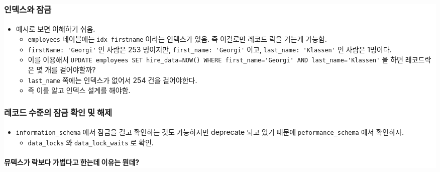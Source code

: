 ### 인덱스와 잠금 

- 예시로 보면 이해하기 쉬움.
  -  `employees` 테이블에는 `idx_firstname` 이라는 인덱스가 있음. 즉 이걸로만 레코드 락을 거는게 가능함.
  - `firstName: 'Georgi'` 인 사람은 253 명이지만, `first_name: 'Georgi'` 이고, `last_name: 'Klassen'` 인 사람은 1명이다.
  - 이를 이용해서 `UPDATE employees SET hire_data=NOW() WHERE first_name='Georgi' AND last_name='Klassen'` 을 하면 레코드락은 몇 개를 걸어야할까? 
  - `last_name` 쪽에는 인덱스가 없어서 254 건을 걸어야한다. 
  - 즉 이를 알고 인덱스 설계를 해야함.

### 레코드 수준의 잠금 확인 및 해제 

- `information_schema` 에서 잠금을 걸고 확인하는 것도 가능하지만 deprecate 되고 있기 때문에 `peformance_schema` 에서 확인하자. 
  - `data_locks` 와 `data_lock_waits` 로 확인.

#### 뮤텍스가 락보다 가볍다고 한는데 이유는 뭔데? 
